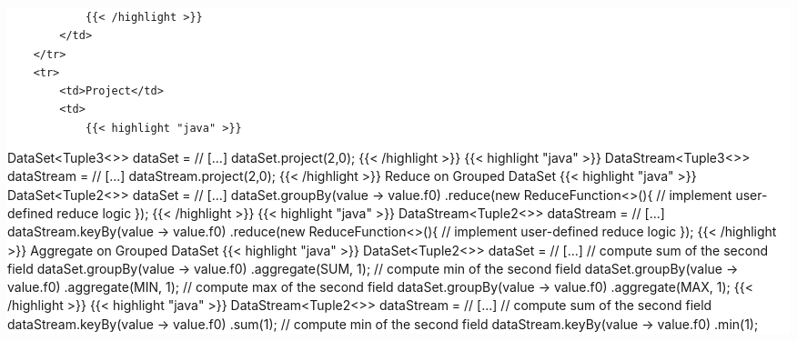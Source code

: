                 {{< /highlight >}}
            </td>
        </tr>
        <tr>
            <td>Project</td>
            <td>
                {{< highlight "java" >}}
DataSet<Tuple3<>> dataSet = // [...]
dataSet.project(2,0);
                {{< /highlight >}}
            </td>
            <td>
                {{< highlight "java" >}}
DataStream<Tuple3<>> dataStream = // [...]
dataStream.project(2,0);
                {{< /highlight >}}
            </td>
        </tr>
        <tr>
            <td>Reduce on Grouped DataSet</td>
            <td>
                {{< highlight "java" >}}
DataSet<Tuple2<>> dataSet = // [...]
dataSet.groupBy(value -> value.f0)
       .reduce(new ReduceFunction<>(){
        // implement user-defined reduce logic
        });
                {{< /highlight >}}
            </td>
            <td>
                {{< highlight "java" >}}
DataStream<Tuple2<>> dataStream = // [...]
dataStream.keyBy(value -> value.f0)
          .reduce(new ReduceFunction<>(){
          // implement user-defined reduce logic
          });
                {{< /highlight >}}
            </td>
        </tr>
        <tr>
            <td>Aggregate on Grouped DataSet</td>
            <td>
                {{< highlight "java" >}}
DataSet<Tuple2<>> dataSet = // [...]
// compute sum of the second field
dataSet.groupBy(value -> value.f0)
       .aggregate(SUM, 1);
// compute min of the second field
dataSet.groupBy(value -> value.f0)
       .aggregate(MIN, 1);
// compute max of the second field
dataSet.groupBy(value -> value.f0)
       .aggregate(MAX, 1);
                {{< /highlight >}}
            </td>
            <td>
                {{< highlight "java" >}}
DataStream<Tuple2<>> dataStream = // [...]
// compute sum of the second field
dataStream.keyBy(value -> value.f0)
          .sum(1);
// compute min of the second field
dataStream.keyBy(value -> value.f0)
          .min(1);